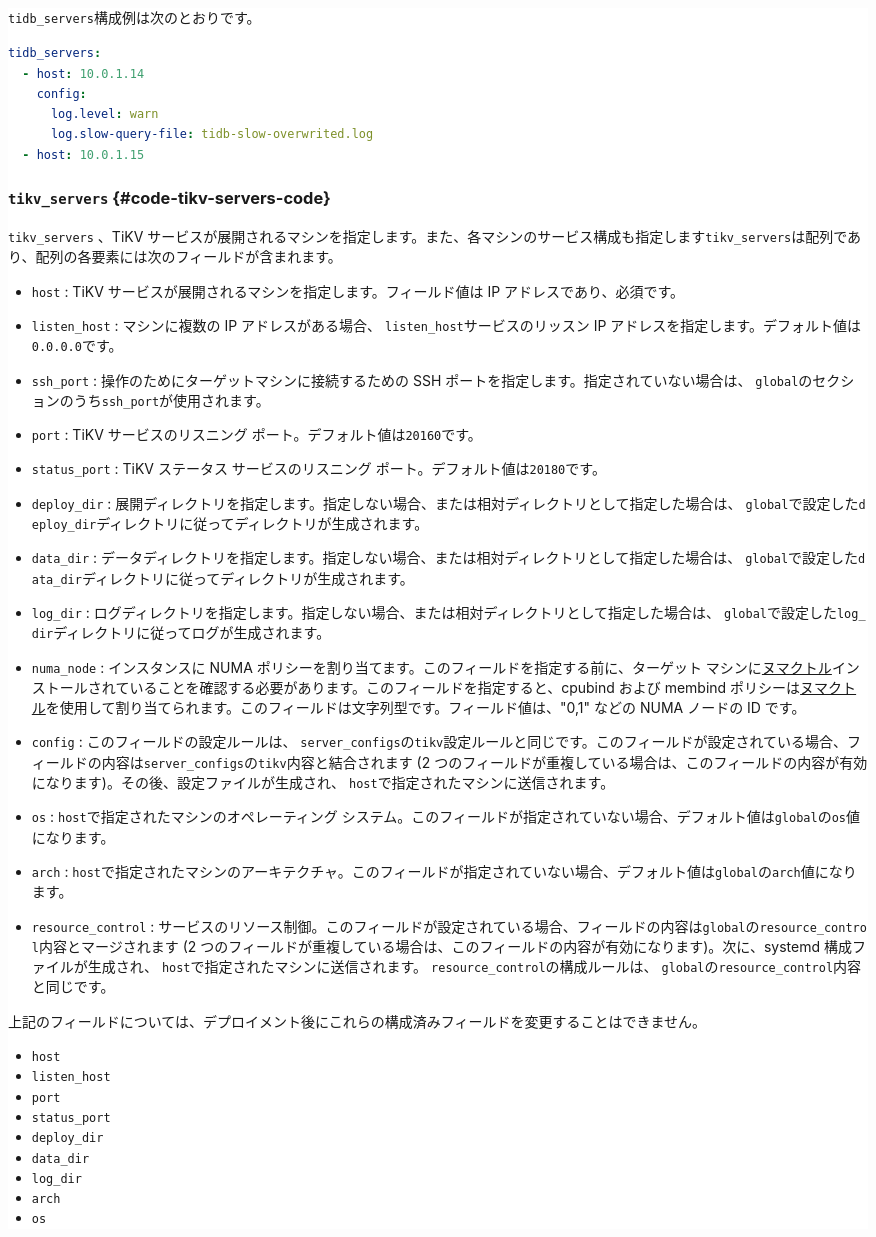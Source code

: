 `tidb_servers`構成例は次のとおりです。

```yaml
tidb_servers:
  - host: 10.0.1.14
    config:
      log.level: warn
      log.slow-query-file: tidb-slow-overwrited.log
  - host: 10.0.1.15
```

### <code>tikv_servers</code> {#code-tikv-servers-code}

`tikv_servers` 、TiKV サービスが展開されるマシンを指定します。また、各マシンのサービス構成も指定します`tikv_servers`は配列であり、配列の各要素には次のフィールドが含まれます。

-   `host` : TiKV サービスが展開されるマシンを指定します。フィールド値は IP アドレスであり、必須です。

-   `listen_host` : マシンに複数の IP アドレスがある場合、 `listen_host`サービスのリッスン IP アドレスを指定します。デフォルト値は`0.0.0.0`です。

-   `ssh_port` : 操作のためにターゲットマシンに接続するための SSH ポートを指定します。指定されていない場合は、 `global`のセクションのうち`ssh_port`が使用されます。

-   `port` : TiKV サービスのリスニング ポート。デフォルト値は`20160`です。

-   `status_port` : TiKV ステータス サービスのリスニング ポート。デフォルト値は`20180`です。

-   `deploy_dir` : 展開ディレクトリを指定します。指定しない場合、または相対ディレクトリとして指定した場合は、 `global`で設定した`deploy_dir`ディレクトリに従ってディレクトリが生成されます。

-   `data_dir` : データディレクトリを指定します。指定しない場合、または相対ディレクトリとして指定した場合は、 `global`で設定した`data_dir`ディレクトリに従ってディレクトリが生成されます。

-   `log_dir` : ログディレクトリを指定します。指定しない場合、または相対ディレクトリとして指定した場合は、 `global`で設定した`log_dir`ディレクトリに従ってログが生成されます。

-   `numa_node` : インスタンスに NUMA ポリシーを割り当てます。このフィールドを指定する前に、ターゲット マシンに[ヌマクトル](https://linux.die.net/man/8/numactl)インストールされていることを確認する必要があります。このフィールドを指定すると、cpubind および membind ポリシーは[ヌマクトル](https://linux.die.net/man/8/numactl)を使用して割り当てられます。このフィールドは文字列型です。フィールド値は、&quot;0,1&quot; などの NUMA ノードの ID です。

-   `config` : このフィールドの設定ルールは、 `server_configs`の`tikv`設定ルールと同じです。このフィールドが設定されている場合、フィールドの内容は`server_configs`の`tikv`内容と結合されます (2 つのフィールドが重複している場合は、このフィールドの内容が有効になります)。その後、設定ファイルが生成され、 `host`で指定されたマシンに送信されます。

-   `os` : `host`で指定されたマシンのオペレーティング システム。このフィールドが指定されていない場合、デフォルト値は`global`の`os`値になります。

-   `arch` : `host`で指定されたマシンのアーキテクチャ。このフィールドが指定されていない場合、デフォルト値は`global`の`arch`値になります。

-   `resource_control` : サービスのリソース制御。このフィールドが設定されている場合、フィールドの内容は`global`の`resource_control`内容とマージされます (2 つのフィールドが重複している場合は、このフィールドの内容が有効になります)。次に、systemd 構成ファイルが生成され、 `host`で指定されたマシンに送信されます。 `resource_control`の構成ルールは、 `global`の`resource_control`内容と同じです。

上記のフィールドについては、デプロイメント後にこれらの構成済みフィールドを変更することはできません。

-   `host`
-   `listen_host`
-   `port`
-   `status_port`
-   `deploy_dir`
-   `data_dir`
-   `log_dir`
-   `arch`
-   `os`
